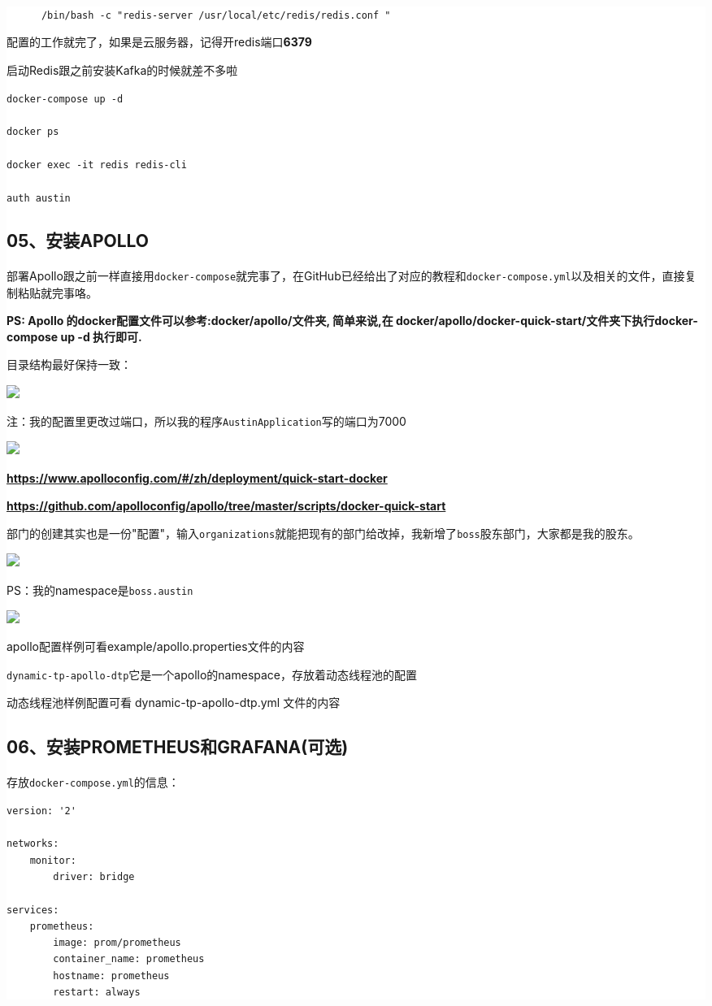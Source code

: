```
      /bin/bash -c "redis-server /usr/local/etc/redis/redis.conf "
```

配置的工作就完了，如果是云服务器，记得开redis端口**6379**

启动Redis跟之前安装Kafka的时候就差不多啦

```
docker-compose up -d

docker ps

docker exec -it redis redis-cli

auth austin

```

## 05、安装APOLLO

部署Apollo跟之前一样直接用`docker-compose`就完事了，在GitHub已经给出了对应的教程和`docker-compose.yml`以及相关的文件，直接复制粘贴就完事咯。

**PS: Apollo 的docker配置文件可以参考:docker/apollo/文件夹, 简单来说,在 docker/apollo/docker-quick-start/文件夹下执行docker-compose  up -d 执行即可.**

目录结构最好保持一致：

![](https://p9-juejin.byteimg.com/tos-cn-i-k3u1fbpfcp/a532e3221834466a85b6739871694957~tplv-k3u1fbpfcp-watermark.image?)

注：我的配置里更改过端口，所以我的程序`AustinApplication`写的端口为7000

![](https://p3-juejin.byteimg.com/tos-cn-i-k3u1fbpfcp/1b3944f3a9e849219c60e673baa5b7ff~tplv-k3u1fbpfcp-watermark.image?)

**<https://www.apolloconfig.com/#/zh/deployment/quick-start-docker>**

**<https://github.com/apolloconfig/apollo/tree/master/scripts/docker-quick-start>**

部门的创建其实也是一份"配置"，输入`organizations`就能把现有的部门给改掉，我新增了`boss`股东部门，大家都是我的股东。

![](https://p3-juejin.byteimg.com/tos-cn-i-k3u1fbpfcp/41b096b379244288a8ab25c67b484c62~tplv-k3u1fbpfcp-zoom-1.image)

PS：我的namespace是`boss.austin`

![](https://p3-juejin.byteimg.com/tos-cn-i-k3u1fbpfcp/4c4636a5620a454b931aea8b248e2890~tplv-k3u1fbpfcp-watermark.image?)

apollo配置样例可看example/apollo.properties文件的内容

`dynamic-tp-apollo-dtp`它是一个apollo的namespace，存放着动态线程池的配置

动态线程池样例配置可看 dynamic-tp-apollo-dtp.yml 文件的内容


## 06、安装PROMETHEUS和GRAFANA(可选)

存放`docker-compose.yml`的信息：

```
version: '2'

networks:
    monitor:
        driver: bridge

services:
    prometheus:
        image: prom/prometheus
        container_name: prometheus
        hostname: prometheus
        restart: always
```